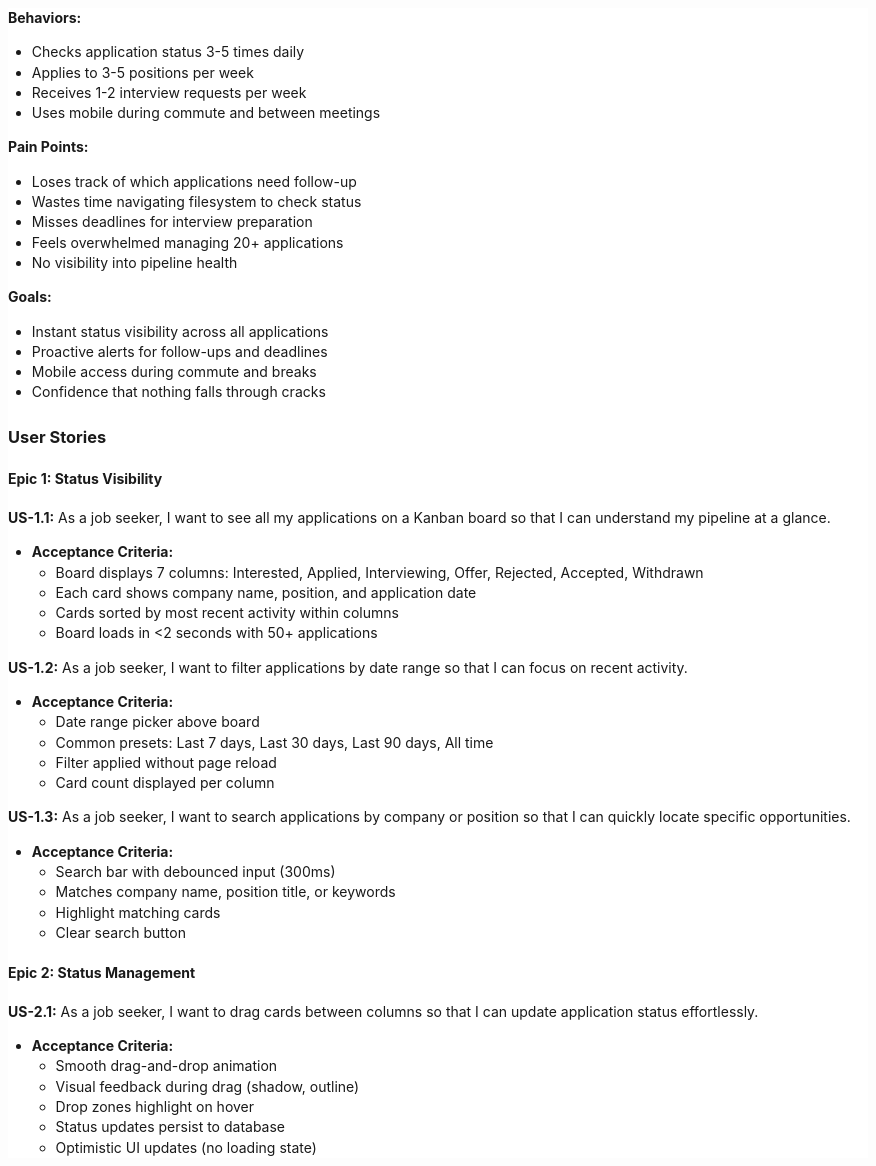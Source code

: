 **Behaviors:**
- Checks application status 3-5 times daily
- Applies to 3-5 positions per week
- Receives 1-2 interview requests per week
- Uses mobile during commute and between meetings

**Pain Points:**
- Loses track of which applications need follow-up
- Wastes time navigating filesystem to check status
- Misses deadlines for interview preparation
- Feels overwhelmed managing 20+ applications
- No visibility into pipeline health

**Goals:**
- Instant status visibility across all applications
- Proactive alerts for follow-ups and deadlines
- Mobile access during commute and breaks
- Confidence that nothing falls through cracks

### User Stories

#### Epic 1: Status Visibility

**US-1.1:** As a job seeker, I want to see all my applications on a Kanban board so that I can understand my pipeline at a glance.
- **Acceptance Criteria:**
  - Board displays 7 columns: Interested, Applied, Interviewing, Offer, Rejected, Accepted, Withdrawn
  - Each card shows company name, position, and application date
  - Cards sorted by most recent activity within columns
  - Board loads in <2 seconds with 50+ applications

**US-1.2:** As a job seeker, I want to filter applications by date range so that I can focus on recent activity.
- **Acceptance Criteria:**
  - Date range picker above board
  - Common presets: Last 7 days, Last 30 days, Last 90 days, All time
  - Filter applied without page reload
  - Card count displayed per column

**US-1.3:** As a job seeker, I want to search applications by company or position so that I can quickly locate specific opportunities.
- **Acceptance Criteria:**
  - Search bar with debounced input (300ms)
  - Matches company name, position title, or keywords
  - Highlight matching cards
  - Clear search button

#### Epic 2: Status Management

**US-2.1:** As a job seeker, I want to drag cards between columns so that I can update application status effortlessly.
- **Acceptance Criteria:**
  - Smooth drag-and-drop animation
  - Visual feedback during drag (shadow, outline)
  - Drop zones highlight on hover
  - Status updates persist to database
  - Optimistic UI updates (no loading state)
